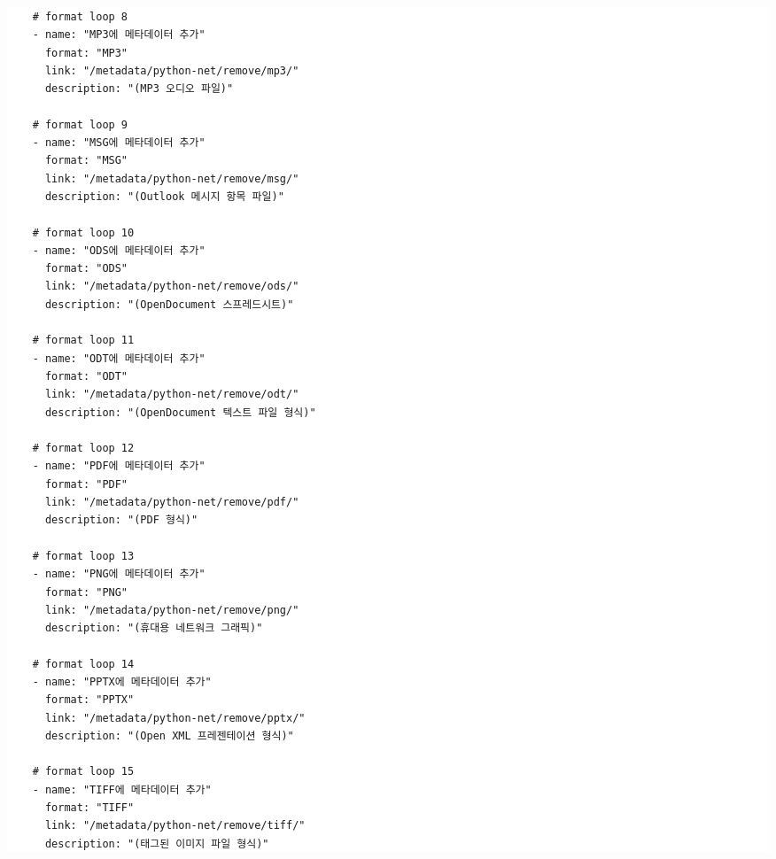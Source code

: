         # format loop 8
        - name: "MP3에 메타데이터 추가"
          format: "MP3"
          link: "/metadata/python-net/remove/mp3/"
          description: "(MP3 오디오 파일)"
          
        # format loop 9
        - name: "MSG에 메타데이터 추가"
          format: "MSG"
          link: "/metadata/python-net/remove/msg/"
          description: "(Outlook 메시지 항목 파일)"
          
        # format loop 10
        - name: "ODS에 메타데이터 추가"
          format: "ODS"
          link: "/metadata/python-net/remove/ods/"
          description: "(OpenDocument 스프레드시트)"
          
        # format loop 11
        - name: "ODT에 메타데이터 추가"
          format: "ODT"
          link: "/metadata/python-net/remove/odt/"
          description: "(OpenDocument 텍스트 파일 형식)"
          
        # format loop 12
        - name: "PDF에 메타데이터 추가"
          format: "PDF"
          link: "/metadata/python-net/remove/pdf/"
          description: "(PDF 형식)"
          
        # format loop 13
        - name: "PNG에 메타데이터 추가"
          format: "PNG"
          link: "/metadata/python-net/remove/png/"
          description: "(휴대용 네트워크 그래픽)"
          
        # format loop 14
        - name: "PPTX에 메타데이터 추가"
          format: "PPTX"
          link: "/metadata/python-net/remove/pptx/"
          description: "(Open XML 프레젠테이션 형식)"
          
        # format loop 15
        - name: "TIFF에 메타데이터 추가"
          format: "TIFF"
          link: "/metadata/python-net/remove/tiff/"
          description: "(태그된 이미지 파일 형식)"
          